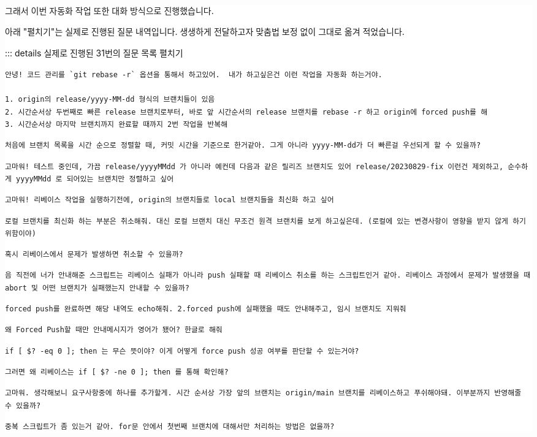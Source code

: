 그래서 이번 자동화 작업 또한 대화 방식으로 진행했습니다.

아래 "펼치기"는 실제로 진행된 질문 내역입니다. 생생하게 전달하고자 맞춤법 보정 없이 그대로 옮겨 적었습니다.

::: details 실제로 진행된 31번의 질문 목록 펼치기

```
안녕! 코드 관리를 `git rebase -r` 옵션을 통해서 하고있어.  내가 하고싶은건 이런 작업을 자동화 하는거야.

1. origin의 release/yyyy-MM-dd 형식의 브랜치들이 있음 
2. 시간순서상 두번째로 빠른 release 브랜치로부터, 바로 앞 시간순서의 release 브랜치를 rebase -r 하고 origin에 forced push를 해 
3. 시간순서상 마지막 브랜치까지 완료할 때까지 2번 작업을 반복해
```

```
처음에 브랜치 목록을 시간 순으로 정렬할 때, 커밋 시간을 기준으로 한거같아. 그게 아니라 yyyy-MM-dd가 더 빠른걸 우선되게 할 수 있을까?
```

```
고마워! 테스트 중인데, 가끔 release/yyyyMMdd 가 아니라 예컨데 다음과 같은 릴리즈 브랜치도 있어 release/20230829-fix 이런건 제외하고, 순수하게 yyyyMMdd 로 되어있는 브랜치만 정렬하고 싶어
```

```
고마워! 리베이스 작업을 실행하기전에, origin의 브랜치들로 local 브랜치들을 최신화 하고 싶어
```

```
로컬 브랜치를 최신화 하는 부분은 취소해줘. 대신 로컬 브랜치 대신 무조건 원격 브랜치를 보게 하고싶은데. (로컬에 있는 변경사항이 영향을 받지 않게 하기 위함이야)
```

```
혹시 리베이스에서 문제가 발생하면 취소할 수 있을까?
```

```
음 직전에 너가 안내해준 스크립트는 리베이스 실패가 아니라 push 실패할 때 리베이스 취소를 하는 스크립트인거 같아. 리베이스 과정에서 문제가 발생했을 때 abort 및 어떤 브랜치가 실패했는지 안내할 수 있을까?
```

```
forced push를 완료하면 해당 내역도 echo해줘. 2.forced push에 실패했을 때도 안내해주고, 임시 브랜치도 지워줘
```

```
왜 Forced Push할 때만 안내메시지가 영어가 됐어? 한글로 해줘
```

```
if [ $? -eq 0 ]; then 는 무슨 뜻이야? 이게 어떻게 force push 성공 여부를 판단할 수 있는거야?
```

```
그러면 왜 리베이스는 if [ $? -ne 0 ]; then 를 통해 확인해?
```

```
고마워. 생각해보니 요구사항중에 하나를 추가할게. 시간 순서상 가장 앞의 브랜치는 origin/main 브랜치를 리베이스하고 푸쉬해야돼. 이부분까지 반영해줄 수 있을까?
```

```
중복 스크립트가 좀 있는거 같아. for문 안에서 첫번째 브랜치에 대해서만 처리하는 방법은 없을까?
```
